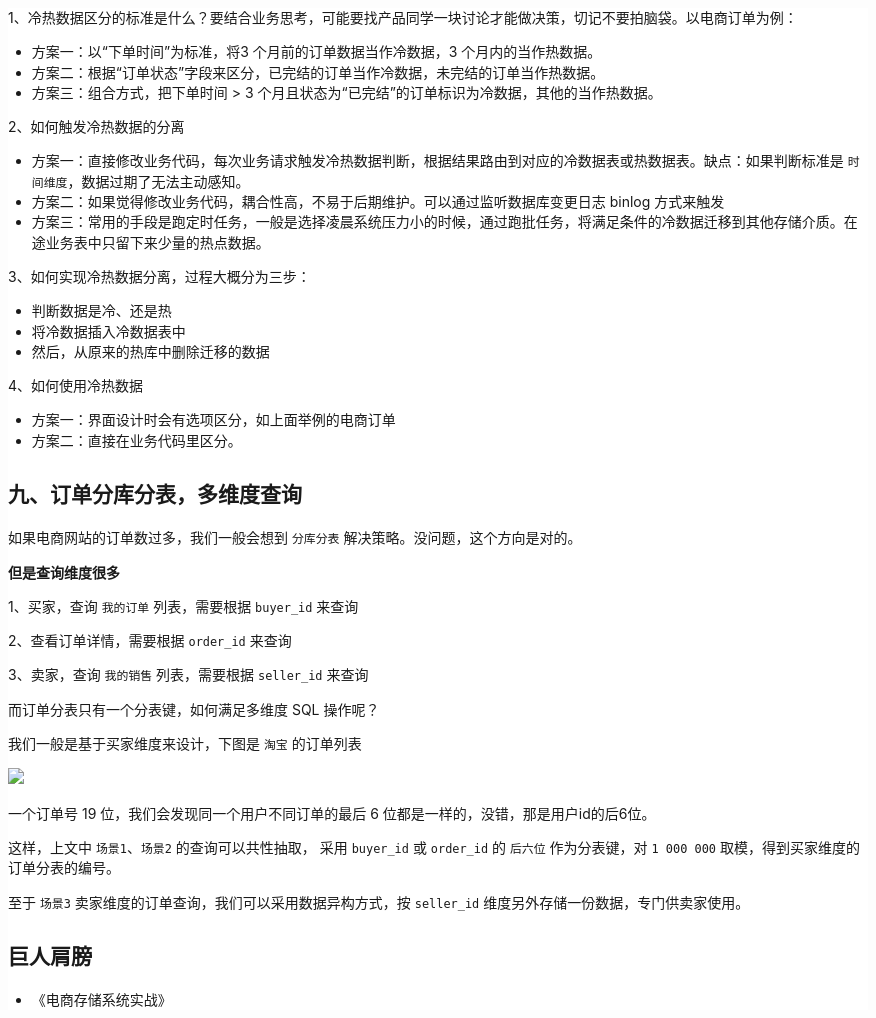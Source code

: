 1、冷热数据区分的标准是什么？要结合业务思考，可能要找产品同学一块讨论才能做决策，切记不要拍脑袋。以电商订单为例：

* 方案一：以“下单时间”为标准，将3 个月前的订单数据当作冷数据，3 个月内的当作热数据。
* 方案二：根据“订单状态”字段来区分，已完结的订单当作冷数据，未完结的订单当作热数据。
* 方案三：组合方式，把下单时间 > 3 个月且状态为“已完结”的订单标识为冷数据，其他的当作热数据。

2、如何触发冷热数据的分离

* 方案一：直接修改业务代码，每次业务请求触发冷热数据判断，根据结果路由到对应的冷数据表或热数据表。缺点：如果判断标准是 `时间维度`，数据过期了无法主动感知。
* 方案二：如果觉得修改业务代码，耦合性高，不易于后期维护。可以通过监听数据库变更日志 binlog 方式来触发
* 方案三：常用的手段是跑定时任务，一般是选择凌晨系统压力小的时候，通过跑批任务，将满足条件的冷数据迁移到其他存储介质。在途业务表中只留下来少量的热点数据。

3、如何实现冷热数据分离，过程大概分为三步：

* 判断数据是冷、还是热
* 将冷数据插入冷数据表中
* 然后，从原来的热库中删除迁移的数据

4、如何使用冷热数据

* 方案一：界面设计时会有选项区分，如上面举例的电商订单
* 方案二：直接在业务代码里区分。


## 九、订单分库分表，多维度查询

如果电商网站的订单数过多，我们一般会想到 `分库分表` 解决策略。没问题，这个方向是对的。

**但是查询维度很多**

1、买家，查询 `我的订单` 列表，需要根据 `buyer_id` 来查询

2、查看订单详情，需要根据 `order_id` 来查询

3、卖家，查询 `我的销售` 列表，需要根据 `seller_id` 来查询

而订单分表只有一个分表键，如何满足多维度 SQL 操作呢？

我们一般是基于买家维度来设计，下图是 `淘宝` 的订单列表

<div align="left">
    <img src="https://houbb.github.io/images/arch/business/1-7.png" width="660px">
</div>

一个订单号 19 位，我们会发现同一个用户不同订单的最后 6 位都是一样的，没错，那是用户id的后6位。

这样，上文中  `场景1`、`场景2` 的查询可以共性抽取， 采用 `buyer_id` 或 `order_id`  的 `后六位` 作为分表键，对 `1 000 000` 取模，得到买家维度的订单分表的编号。

至于 `场景3` 卖家维度的订单查询，我们可以采用数据异构方式，按 `seller_id` 维度另外存储一份数据，专门供卖家使用。



## 巨人肩膀

* 《电商存储系统实战》
